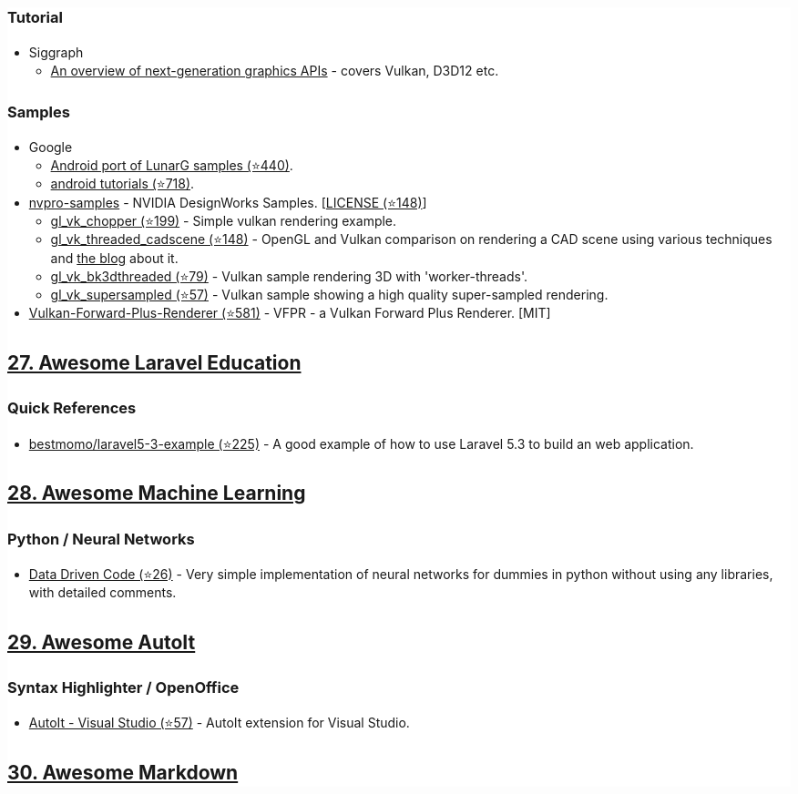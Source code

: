 ### Tutorial

*   Siggraph
    *   [An overview of next-generation graphics APIs](http://nextgenapis.realtimerendering.com/) - covers Vulkan, D3D12 etc.

### Samples

*   Google
    *   [Android port of LunarG samples (⭐440)](https://github.com/googlesamples/vulkan-basic-samples).
    *   [android tutorials (⭐718)](https://github.com/googlesamples/android-vulkan-tutorials).
*   [nvpro-samples](https://github.com/nvpro-samples) - NVIDIA DesignWorks Samples. \[[LICENSE (⭐148)](https://github.com/nvpro-samples/gl_vk_threaded_cadscene/blob/master/LICENSE)]
    *   [gl\_vk\_chopper (⭐199)](https://github.com/nvpro-samples/gl_vk_chopper) - Simple vulkan rendering example.
    *   [gl\_vk\_threaded\_cadscene (⭐148)](https://github.com/nvpro-samples/gl_vk_threaded_cadscene) - OpenGL and Vulkan comparison on rendering a CAD scene using various techniques and [the blog](https://developer.nvidia.com/vulkan-opengl-threaded-cad-scene-sample) about it.
    *   [gl\_vk\_bk3dthreaded (⭐79)](https://github.com/nvpro-samples/gl_vk_bk3dthreaded) - Vulkan sample rendering 3D with 'worker-threads'.
    *   [gl\_vk\_supersampled (⭐57)](https://github.com/nvpro-samples/gl_vk_supersampled) - Vulkan sample showing a high quality super-sampled rendering.
*   [Vulkan-Forward-Plus-Renderer (⭐581)](https://github.com/WindyDarian/Vulkan-Forward-Plus-Renderer) - VFPR - a Vulkan Forward Plus Renderer. \[MIT]

## [27. Awesome Laravel Education](/content/fukuball/Awesome-Laravel-Education/week/README.md)

### Quick References

*   [bestmomo/laravel5-3-example (⭐225)](https://github.com/bestmomo/laravel5-3-example) - A good example of how to use Laravel 5.3 to build an web application.

## [28. Awesome Machine Learning](/content/josephmisiti/awesome-machine-learning/week/README.md)

### Python / Neural Networks

*   [Data Driven Code (⭐26)](https://github.com/atmb4u/data-driven-code) - Very simple implementation of neural networks for dummies in python without using any libraries, with detailed comments.

## [29. Awesome AutoIt](/content/J2TEAM/awesome-AutoIt/week/README.md)

### Syntax Highlighter / OpenOffice

*   [AutoIt - Visual Studio (⭐57)](https://github.com/loganch/AutoIt-VSCode) - AutoIt extension for Visual Studio.

## [30. Awesome Markdown](/content/BubuAnabelas/awesome-markdown/week/README.md)

